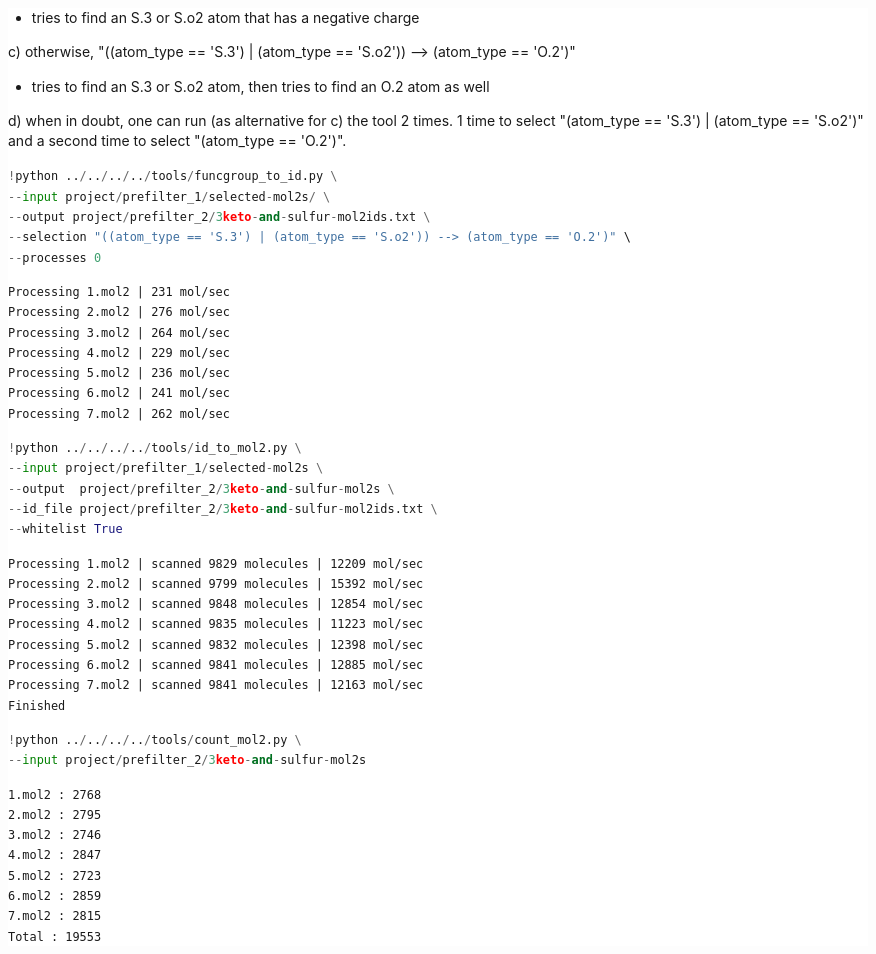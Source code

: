 - tries to find an S.3 or S.o2 atom that has a negative charge

c) otherwise, "((atom_type == 'S.3') | (atom_type == 'S.o2')) --> (atom_type == 'O.2')"

- tries to find an S.3 or S.o2 atom, then tries to find an O.2 atom as well

d) when in doubt, one can run (as alternative for c) the tool 2 times. 1 time to select "(atom_type == 'S.3') | (atom_type == 'S.o2')" and a second time to select "(atom_type == 'O.2')".


```python
!python ../../../../tools/funcgroup_to_id.py \
--input project/prefilter_1/selected-mol2s/ \
--output project/prefilter_2/3keto-and-sulfur-mol2ids.txt \
--selection "((atom_type == 'S.3') | (atom_type == 'S.o2')) --> (atom_type == 'O.2')" \
--processes 0
```

    Processing 1.mol2 | 231 mol/sec
    Processing 2.mol2 | 276 mol/sec
    Processing 3.mol2 | 264 mol/sec
    Processing 4.mol2 | 229 mol/sec
    Processing 5.mol2 | 236 mol/sec
    Processing 6.mol2 | 241 mol/sec
    Processing 7.mol2 | 262 mol/sec



```python
!python ../../../../tools/id_to_mol2.py \
--input project/prefilter_1/selected-mol2s \
--output  project/prefilter_2/3keto-and-sulfur-mol2s \
--id_file project/prefilter_2/3keto-and-sulfur-mol2ids.txt \
--whitelist True
```

    Processing 1.mol2 | scanned 9829 molecules | 12209 mol/sec
    Processing 2.mol2 | scanned 9799 molecules | 15392 mol/sec
    Processing 3.mol2 | scanned 9848 molecules | 12854 mol/sec
    Processing 4.mol2 | scanned 9835 molecules | 11223 mol/sec
    Processing 5.mol2 | scanned 9832 molecules | 12398 mol/sec
    Processing 6.mol2 | scanned 9841 molecules | 12885 mol/sec
    Processing 7.mol2 | scanned 9841 molecules | 12163 mol/sec
    Finished



```python
!python ../../../../tools/count_mol2.py \
--input project/prefilter_2/3keto-and-sulfur-mol2s
```

    1.mol2 : 2768
    2.mol2 : 2795
    3.mol2 : 2746
    4.mol2 : 2847
    5.mol2 : 2723
    6.mol2 : 2859
    7.mol2 : 2815
    Total : 19553
